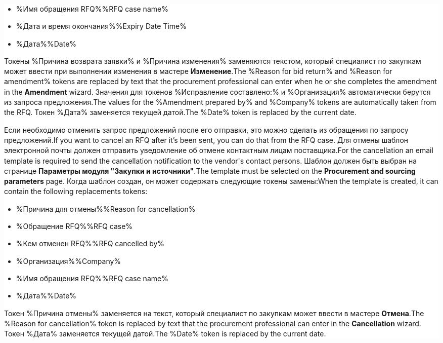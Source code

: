 -   <span data-ttu-id="2cabd-166">%Имя обращения RFQ%</span><span class="sxs-lookup"><span data-stu-id="2cabd-166">%RFQ case name%</span></span>

-   <span data-ttu-id="2cabd-167">%Дата и время окончания%</span><span class="sxs-lookup"><span data-stu-id="2cabd-167">%Expiry Date Time%</span></span>

-   <span data-ttu-id="2cabd-168">%Дата%</span><span class="sxs-lookup"><span data-stu-id="2cabd-168">%Date%</span></span>

<span data-ttu-id="2cabd-169">Токены %Причина возврата заявки% и %Причина изменения% заменяются текстом, который специалист по закупкам может ввести при выполнении изменения в мастере **Изменение**.</span><span class="sxs-lookup"><span data-stu-id="2cabd-169">The %Reason for bid return% and %Reason for amendment% tokens are replaced by text that the procurement professional can enter when he or she completes the amendment in the **Amendment** wizard.</span></span> <span data-ttu-id="2cabd-170">Значения для токенов %Исправление составлено:% и %Организация% автоматически берутся из запроса предложения.</span><span class="sxs-lookup"><span data-stu-id="2cabd-170">The values for the %Amendment prepared by% and %Company% tokens are automatically taken from the RFQ.</span></span> <span data-ttu-id="2cabd-171">Токен %Дата% заменяется текущей датой.</span><span class="sxs-lookup"><span data-stu-id="2cabd-171">The %Date% token is replaced by the current date.</span></span>

<span data-ttu-id="2cabd-172">Если необходимо отменить запрос предложений после его отправки, это можно сделать из обращения по запросу предложений.</span><span class="sxs-lookup"><span data-stu-id="2cabd-172">If you want to cancel an RFQ after it’s been sent, you can do that from the RFQ case.</span></span> <span data-ttu-id="2cabd-173">Для отмены шаблон электронной почты должен отправить уведомление об отмене контактным лицам поставщика.</span><span class="sxs-lookup"><span data-stu-id="2cabd-173">For the cancellation an email template is required to send the cancellation notification to the vendor's contact persons.</span></span> <span data-ttu-id="2cabd-174">Шаблон должен быть выбран на странице **Параметры модуля "Закупки и источники"**.</span><span class="sxs-lookup"><span data-stu-id="2cabd-174">The template must be selected on the **Procurement and sourcing parameters** page.</span></span> <span data-ttu-id="2cabd-175">Когда шаблон создан, он может содержать следующие токены замены:</span><span class="sxs-lookup"><span data-stu-id="2cabd-175">When the template is created, it can contain the following replacements tokens:</span></span>

-   <span data-ttu-id="2cabd-176">%Причина для отмены%</span><span class="sxs-lookup"><span data-stu-id="2cabd-176">%Reason for cancellation%</span></span>

-   <span data-ttu-id="2cabd-177">%Обращение RFQ%</span><span class="sxs-lookup"><span data-stu-id="2cabd-177">%RFQ case%</span></span>

-   <span data-ttu-id="2cabd-178">%Кем отменен RFQ%</span><span class="sxs-lookup"><span data-stu-id="2cabd-178">%RFQ cancelled by%</span></span>

-   <span data-ttu-id="2cabd-179">%Организация%</span><span class="sxs-lookup"><span data-stu-id="2cabd-179">%Company%</span></span>

-   <span data-ttu-id="2cabd-180">%Имя обращения RFQ%</span><span class="sxs-lookup"><span data-stu-id="2cabd-180">%RFQ case name%</span></span>

-   <span data-ttu-id="2cabd-181">%Дата%</span><span class="sxs-lookup"><span data-stu-id="2cabd-181">%Date%</span></span>

<span data-ttu-id="2cabd-182">Токен %Причина отмены% заменяется на текст, который специалист по закупкам может ввести в мастере **Отмена**.</span><span class="sxs-lookup"><span data-stu-id="2cabd-182">The %Reason for cancellation% token is replaced by text that the procurement professional can enter in the **Cancellation** wizard.</span></span> <span data-ttu-id="2cabd-183">Токен %Дата% заменяется текущей датой.</span><span class="sxs-lookup"><span data-stu-id="2cabd-183">The %Date% token is replaced by the current date.</span></span>
